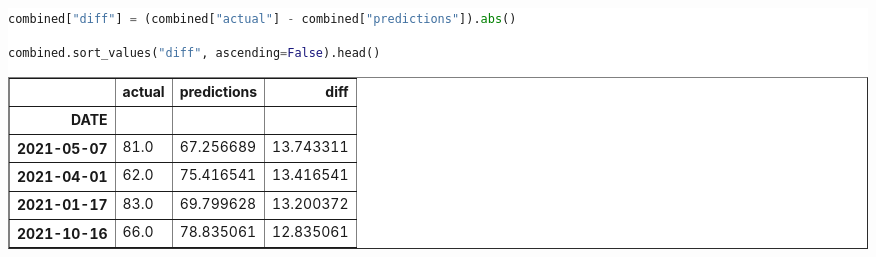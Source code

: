 
```python
combined["diff"] = (combined["actual"] - combined["predictions"]).abs()
```


```python
combined.sort_values("diff", ascending=False).head()
```




<div>
<style scoped>
    .dataframe tbody tr th:only-of-type {
        vertical-align: middle;
    }

    .dataframe tbody tr th {
        vertical-align: top;
    }

    .dataframe thead th {
        text-align: right;
    }
</style>
<table border="1" class="dataframe">
  <thead>
    <tr style="text-align: right;">
      <th></th>
      <th>actual</th>
      <th>predictions</th>
      <th>diff</th>
    </tr>
    <tr>
      <th>DATE</th>
      <th></th>
      <th></th>
      <th></th>
    </tr>
  </thead>
  <tbody>
    <tr>
      <th>2021-05-07</th>
      <td>81.0</td>
      <td>67.256689</td>
      <td>13.743311</td>
    </tr>
    <tr>
      <th>2021-04-01</th>
      <td>62.0</td>
      <td>75.416541</td>
      <td>13.416541</td>
    </tr>
    <tr>
      <th>2021-01-17</th>
      <td>83.0</td>
      <td>69.799628</td>
      <td>13.200372</td>
    </tr>
    <tr>
      <th>2021-10-16</th>
      <td>66.0</td>
      <td>78.835061</td>
      <td>12.835061</td>
    </tr>
    <tr>